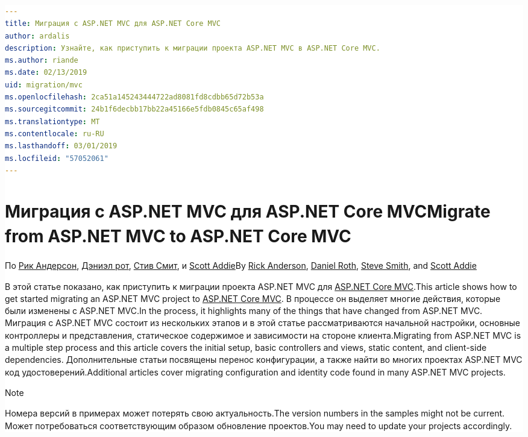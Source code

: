 ```yaml
---
title: Миграция с ASP.NET MVC для ASP.NET Core MVC
author: ardalis
description: Узнайте, как приступить к миграции проекта ASP.NET MVC в ASP.NET Core MVC.
ms.author: riande
ms.date: 02/13/2019
uid: migration/mvc
ms.openlocfilehash: 2ca51a145243444722ad8081fd8cdbb65d72b53a
ms.sourcegitcommit: 24b1f6decbb17bb22a45166e5fdb0845c65af498
ms.translationtype: MT
ms.contentlocale: ru-RU
ms.lasthandoff: 03/01/2019
ms.locfileid: "57052061"
---
```

# <a name="migrate-from-aspnet-mvc-to-aspnet-core-mvc"></a><span data-ttu-id="7760e-103">Миграция с ASP.NET MVC для ASP.NET Core MVC</span><span class="sxs-lookup"><span data-stu-id="7760e-103">Migrate from ASP.NET MVC to ASP.NET Core MVC</span></span>

<span data-ttu-id="7760e-104">По [Рик Андерсон](https://twitter.com/RickAndMSFT), [Дэниэл рот](https://github.com/danroth27), [Стив Смит](https://ardalis.com/), и [Scott Addie](https://scottaddie.com)</span><span class="sxs-lookup"><span data-stu-id="7760e-104">By [Rick Anderson](https://twitter.com/RickAndMSFT), [Daniel Roth](https://github.com/danroth27), [Steve Smith](https://ardalis.com/), and [Scott Addie](https://scottaddie.com)</span></span>

<span data-ttu-id="7760e-105">В этой статье показано, как приступить к миграции проекта ASP.NET MVC для [ASP.NET Core MVC](../mvc/overview.md).</span><span class="sxs-lookup"><span data-stu-id="7760e-105">This article shows how to get started migrating an ASP.NET MVC project to [ASP.NET Core MVC](../mvc/overview.md).</span></span> <span data-ttu-id="7760e-106">В процессе он выделяет многие действия, которые были изменены с ASP.NET MVC.</span><span class="sxs-lookup"><span data-stu-id="7760e-106">In the process, it highlights many of the things that have changed from ASP.NET MVC.</span></span> <span data-ttu-id="7760e-107">Миграция с ASP.NET MVC состоит из нескольких этапов и в этой статье рассматриваются начальной настройки, основные контроллеры и представления, статическое содержимое и зависимости на стороне клиента.</span><span class="sxs-lookup"><span data-stu-id="7760e-107">Migrating from ASP.NET MVC is a multiple step process and this article covers the initial setup, basic controllers and views, static content, and client-side dependencies.</span></span> <span data-ttu-id="7760e-108">Дополнительные статьи посвящены перенос конфигурации, а также найти во многих проектах ASP.NET MVC код удостоверений.</span><span class="sxs-lookup"><span data-stu-id="7760e-108">Additional articles cover migrating configuration and identity code found in many ASP.NET MVC projects.</span></span>

> [!NOTE]
> <span data-ttu-id="7760e-109">Номера версий в примерах может потерять свою актуальность.</span><span class="sxs-lookup"><span data-stu-id="7760e-109">The version numbers in the samples might not be current.</span></span> <span data-ttu-id="7760e-110">Может потребоваться соответствующим образом обновление проектов.</span><span class="sxs-lookup"><span data-stu-id="7760e-110">You may need to update your projects accordingly.</span></span>
